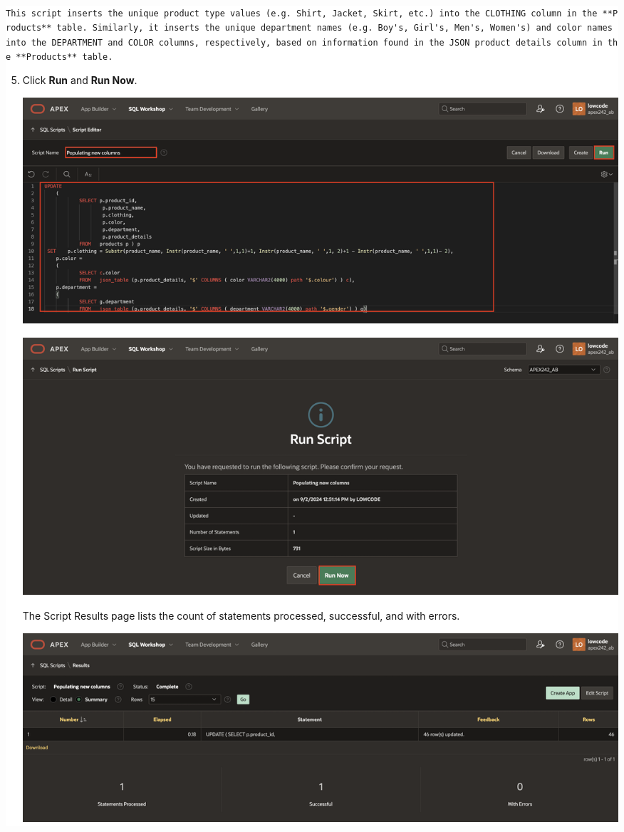     This script inserts the unique product type values (e.g. Shirt, Jacket, Skirt, etc.) into the CLOTHING column in the **Products** table. Similarly, it inserts the unique department names (e.g. Boy's, Girl's, Men's, Women's) and color names into the DEPARTMENT and COLOR columns, respectively, based on information found in the JSON product details column in the **Products** table.

5. Click **Run** and **Run Now**.

    ![Run SQL Scripts](images/populate-column-data1.png " ")

    ![Run Script](images/run-script1.png " ")

    The Script Results page lists the count of statements processed, successful, and with errors.

    ![Script Results](images/sql-scripts-results1.png " ")
